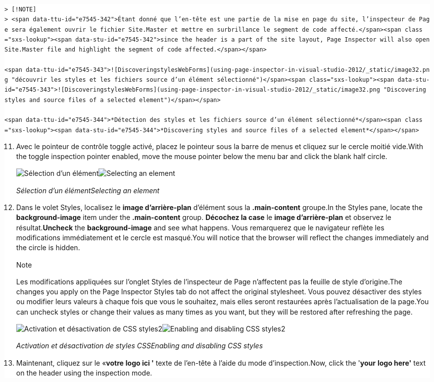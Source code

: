     > [!NOTE]
    > <span data-ttu-id="e7545-342">Étant donné que l’en-tête est une partie de la mise en page du site, l’inspecteur de Page sera également ouvrir le fichier Site.Master et mettre en surbrillance le segment de code affecté.</span><span class="sxs-lookup"><span data-stu-id="e7545-342">since the header is a part of the site layout, Page Inspector will also open Site.Master file and highlight the segment of code affected.</span></span>

    <span data-ttu-id="e7545-343">![DiscoveringstylesWebForms](using-page-inspector-in-visual-studio-2012/_static/image32.png "découvrir les styles et les fichiers source d’un élément sélectionné")</span><span class="sxs-lookup"><span data-stu-id="e7545-343">![DiscoveringstylesWebForms](using-page-inspector-in-visual-studio-2012/_static/image32.png "Discovering styles and source files of a selected element")</span></span>

    <span data-ttu-id="e7545-344">*Détection des styles et les fichiers source d’un élément sélectionné*</span><span class="sxs-lookup"><span data-stu-id="e7545-344">*Discovering styles and source files of a selected element*</span></span>
11. <span data-ttu-id="e7545-345">Avec le pointeur de contrôle toggle activé, placez le pointeur sous la barre de menus et cliquez sur le cercle moitié vide.</span><span class="sxs-lookup"><span data-stu-id="e7545-345">With the toggle inspection pointer enabled, move the mouse pointer below the menu bar and click the blank half circle.</span></span>

    <span data-ttu-id="e7545-346">![Sélection d’un élément](using-page-inspector-in-visual-studio-2012/_static/image33.png "sélectionner un élément")</span><span class="sxs-lookup"><span data-stu-id="e7545-346">![Selecting an element](using-page-inspector-in-visual-studio-2012/_static/image33.png "Selecting an element")</span></span>

    <span data-ttu-id="e7545-347">*Sélection d’un élément*</span><span class="sxs-lookup"><span data-stu-id="e7545-347">*Selecting an element*</span></span>
12. <span data-ttu-id="e7545-348">Dans le volet Styles, localisez le **image d’arrière-plan** d’élément sous la **.main-content** groupe.</span><span class="sxs-lookup"><span data-stu-id="e7545-348">In the Styles pane, locate the **background-image** item under the **.main-content** group.</span></span> <span data-ttu-id="e7545-349">**Décochez la case** le **image d’arrière-plan** et observez le résultat.</span><span class="sxs-lookup"><span data-stu-id="e7545-349">**Uncheck** the **background-image** and see what happens.</span></span> <span data-ttu-id="e7545-350">Vous remarquerez que le navigateur reflète les modifications immédiatement et le cercle est masqué.</span><span class="sxs-lookup"><span data-stu-id="e7545-350">You will notice that the browser will reflect the changes immediately and the circle is hidden.</span></span>

    > [!NOTE]
    > <span data-ttu-id="e7545-351">Les modifications appliquées sur l’onglet Styles de l’inspecteur de Page n’affectent pas la feuille de style d’origine.</span><span class="sxs-lookup"><span data-stu-id="e7545-351">The changes you apply on the Page Inspector Styles tab do not affect the original stylesheet.</span></span> <span data-ttu-id="e7545-352">Vous pouvez désactiver des styles ou modifier leurs valeurs à chaque fois que vous le souhaitez, mais elles seront restaurées après l’actualisation de la page.</span><span class="sxs-lookup"><span data-stu-id="e7545-352">You can uncheck styles or change their values as many times as you want, but they will be restored after refreshing the page.</span></span>

    <span data-ttu-id="e7545-353">![Activation et désactivation de CSS styles2](using-page-inspector-in-visual-studio-2012/_static/image34.png "activation et désactivation de styles CSS")</span><span class="sxs-lookup"><span data-stu-id="e7545-353">![Enabling and disabling CSS styles2](using-page-inspector-in-visual-studio-2012/_static/image34.png "Enabling and disabling CSS styles")</span></span>

    <span data-ttu-id="e7545-354">*Activation et désactivation de styles CSS*</span><span class="sxs-lookup"><span data-stu-id="e7545-354">*Enabling and disabling CSS styles*</span></span>
13. <span data-ttu-id="e7545-355">Maintenant, cliquez sur le «**votre** **logo ici '** texte de l’en-tête à l’aide du mode d’inspection.</span><span class="sxs-lookup"><span data-stu-id="e7545-355">Now, click the '**your** **logo here'** text on the header using the inspection mode.</span></span>